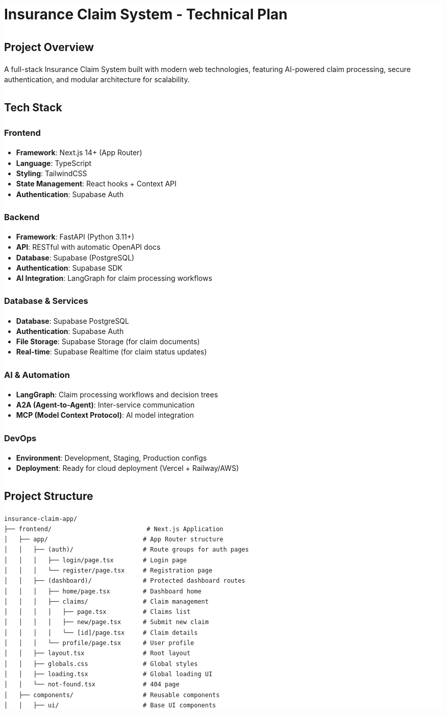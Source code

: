 # Insurance Claim System - Technical Plan

## Project Overview

A full-stack Insurance Claim System built with modern web technologies, featuring AI-powered claim processing, secure authentication, and modular architecture for scalability.

## Tech Stack

### Frontend
- **Framework**: Next.js 14+ (App Router)
- **Language**: TypeScript
- **Styling**: TailwindCSS
- **State Management**: React hooks + Context API
- **Authentication**: Supabase Auth

### Backend
- **Framework**: FastAPI (Python 3.11+)
- **API**: RESTful with automatic OpenAPI docs
- **Database**: Supabase (PostgreSQL)
- **Authentication**: Supabase SDK
- **AI Integration**: LangGraph for claim processing workflows

### Database & Services
- **Database**: Supabase PostgreSQL
- **Authentication**: Supabase Auth
- **File Storage**: Supabase Storage (for claim documents)
- **Real-time**: Supabase Realtime (for claim status updates)

### AI & Automation
- **LangGraph**: Claim processing workflows and decision trees
- **A2A (Agent-to-Agent)**: Inter-service communication
- **MCP (Model Context Protocol)**: AI model integration

### DevOps
- **Environment**: Development, Staging, Production configs
- **Deployment**: Ready for cloud deployment (Vercel + Railway/AWS)

## Project Structure

```
insurance-claim-app/
├── frontend/                          # Next.js Application
│   ├── app/                          # App Router structure
│   │   ├── (auth)/                   # Route groups for auth pages
│   │   │   ├── login/page.tsx        # Login page
│   │   │   └── register/page.tsx     # Registration page
│   │   ├── (dashboard)/              # Protected dashboard routes
│   │   │   ├── home/page.tsx         # Dashboard home
│   │   │   ├── claims/               # Claim management
│   │   │   │   ├── page.tsx          # Claims list
│   │   │   │   ├── new/page.tsx      # Submit new claim
│   │   │   │   └── [id]/page.tsx     # Claim details
│   │   │   └── profile/page.tsx      # User profile
│   │   ├── layout.tsx                # Root layout
│   │   ├── globals.css               # Global styles
│   │   ├── loading.tsx               # Global loading UI
│   │   └── not-found.tsx             # 404 page
│   ├── components/                   # Reusable components
│   │   ├── ui/                       # Base UI components
```